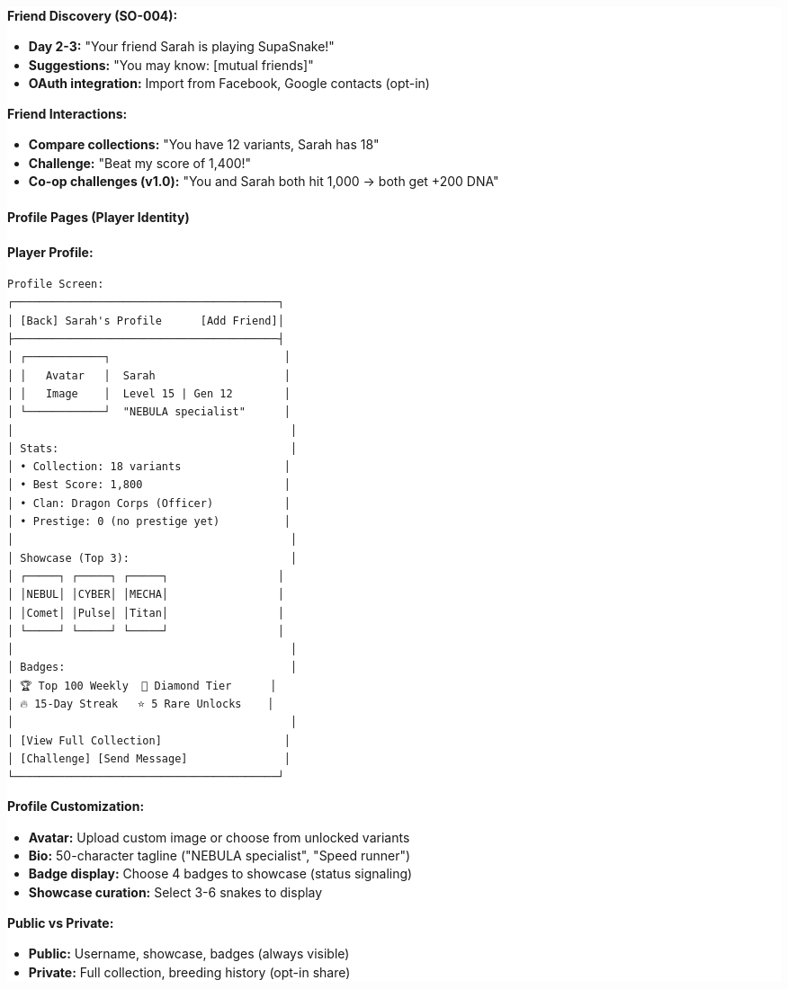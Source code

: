 **Friend Discovery (SO-004):**
- **Day 2-3:** "Your friend Sarah is playing SupaSnake!"
- **Suggestions:** "You may know: [mutual friends]"
- **OAuth integration:** Import from Facebook, Google contacts (opt-in)

**Friend Interactions:**
- **Compare collections:** "You have 12 variants, Sarah has 18"
- **Challenge:** "Beat my score of 1,400!"
- **Co-op challenges (v1.0):** "You and Sarah both hit 1,000 → both get +200 DNA"

#### Profile Pages (Player Identity)

**Player Profile:**

```
Profile Screen:
┌─────────────────────────────────────────┐
│ [Back] Sarah's Profile      [Add Friend]│
├─────────────────────────────────────────┤
│ ┌────────────┐                           │
│ │   Avatar   │  Sarah                    │
│ │   Image    │  Level 15 | Gen 12        │
│ └────────────┘  "NEBULA specialist"      │
│                                           │
│ Stats:                                    │
│ • Collection: 18 variants                │
│ • Best Score: 1,800                      │
│ • Clan: Dragon Corps (Officer)           │
│ • Prestige: 0 (no prestige yet)          │
│                                           │
│ Showcase (Top 3):                         │
│ ┌─────┐ ┌─────┐ ┌─────┐                 │
│ │NEBUL│ │CYBER│ │MECHA│                 │
│ │Comet│ │Pulse│ │Titan│                 │
│ └─────┘ └─────┘ └─────┘                 │
│                                           │
│ Badges:                                   │
│ 🏆 Top 100 Weekly  💎 Diamond Tier      │
│ 🔥 15-Day Streak   ⭐ 5 Rare Unlocks    │
│                                           │
│ [View Full Collection]                   │
│ [Challenge] [Send Message]               │
└─────────────────────────────────────────┘
```

**Profile Customization:**
- **Avatar:** Upload custom image or choose from unlocked variants
- **Bio:** 50-character tagline ("NEBULA specialist", "Speed runner")
- **Badge display:** Choose 4 badges to showcase (status signaling)
- **Showcase curation:** Select 3-6 snakes to display

**Public vs Private:**
- **Public:** Username, showcase, badges (always visible)
- **Private:** Full collection, breeding history (opt-in share)
